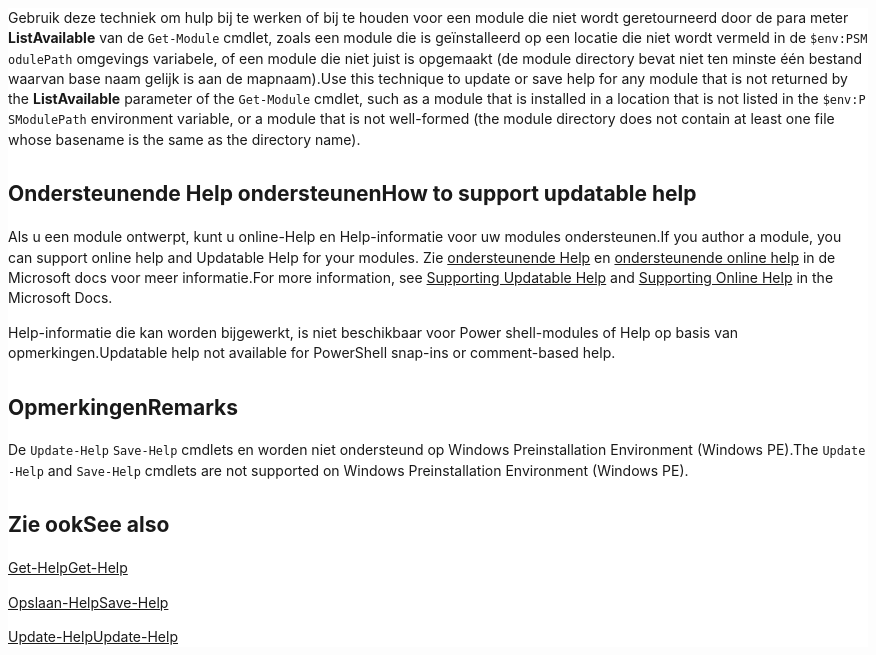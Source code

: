 <span data-ttu-id="bb168-227">Gebruik deze techniek om hulp bij te werken of bij te houden voor een module die niet wordt geretourneerd door de para meter **ListAvailable** van de `Get-Module` cmdlet, zoals een module die is geïnstalleerd op een locatie die niet wordt vermeld in de `$env:PSModulePath` omgevings variabele, of een module die niet juist is opgemaakt (de module directory bevat niet ten minste één bestand waarvan base naam gelijk is aan de mapnaam).</span><span class="sxs-lookup"><span data-stu-id="bb168-227">Use this technique to update or save help for any module that is not returned by the **ListAvailable** parameter of the `Get-Module` cmdlet, such as a module that is installed in a location that is not listed in the `$env:PSModulePath` environment variable, or a module that is not well-formed (the module directory does not contain at least one file whose basename is the same as the directory name).</span></span>

## <a name="how-to-support-updatable-help"></a><span data-ttu-id="bb168-228">Ondersteunende Help ondersteunen</span><span class="sxs-lookup"><span data-stu-id="bb168-228">How to support updatable help</span></span>

<span data-ttu-id="bb168-229">Als u een module ontwerpt, kunt u online-Help en Help-informatie voor uw modules ondersteunen.</span><span class="sxs-lookup"><span data-stu-id="bb168-229">If you author a module, you can support online help and Updatable Help for your modules.</span></span> <span data-ttu-id="bb168-230">Zie [ondersteunende Help](/powershell/scripting/developer/help/supporting-updatable-help) en [ondersteunende online help](/powershell/scripting/developer/module/supporting-online-help) in de Microsoft docs voor meer informatie.</span><span class="sxs-lookup"><span data-stu-id="bb168-230">For more information, see [Supporting Updatable Help](/powershell/scripting/developer/help/supporting-updatable-help) and [Supporting Online Help](/powershell/scripting/developer/module/supporting-online-help) in the Microsoft Docs.</span></span>

<span data-ttu-id="bb168-231">Help-informatie die kan worden bijgewerkt, is niet beschikbaar voor Power shell-modules of Help op basis van opmerkingen.</span><span class="sxs-lookup"><span data-stu-id="bb168-231">Updatable help not available for PowerShell snap-ins or comment-based help.</span></span>

## <a name="remarks"></a><span data-ttu-id="bb168-232">Opmerkingen</span><span class="sxs-lookup"><span data-stu-id="bb168-232">Remarks</span></span>

<span data-ttu-id="bb168-233">De `Update-Help` `Save-Help` cmdlets en worden niet ondersteund op Windows Preinstallation Environment (Windows PE).</span><span class="sxs-lookup"><span data-stu-id="bb168-233">The `Update-Help` and `Save-Help` cmdlets are not supported on Windows Preinstallation Environment (Windows PE).</span></span>

## <a name="see-also"></a><span data-ttu-id="bb168-234">Zie ook</span><span class="sxs-lookup"><span data-stu-id="bb168-234">See also</span></span>

[<span data-ttu-id="bb168-235">Get-Help</span><span class="sxs-lookup"><span data-stu-id="bb168-235">Get-Help</span></span>](xref:Microsoft.PowerShell.Core.Get-Help)

[<span data-ttu-id="bb168-236">Opslaan-Help</span><span class="sxs-lookup"><span data-stu-id="bb168-236">Save-Help</span></span>](xref:Microsoft.PowerShell.Core.Save-Help)

[<span data-ttu-id="bb168-237">Update-Help</span><span class="sxs-lookup"><span data-stu-id="bb168-237">Update-Help</span></span>](xref:Microsoft.PowerShell.Core.Update-Help)
